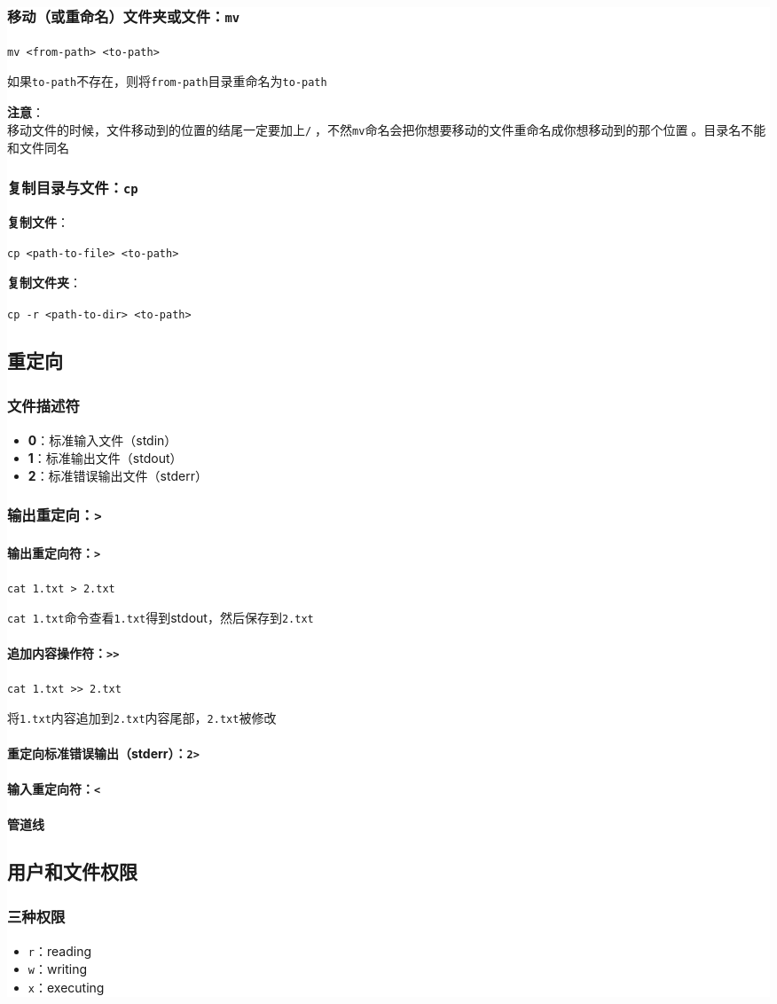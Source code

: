 ### 移动（或重命名）文件夹或文件：`mv`  
```shell
mv <from-path> <to-path>
```
如果`to-path`不存在，则将`from-path`目录重命名为`to-path`

**注意**：  
移动文件的时候，文件移动到的位置的结尾一定要加上`/` ，不然`mv`命名会把你想要移动的文件重命名成你想移动到的那个位置 。目录名不能和文件同名

### 复制目录与文件：`cp` 
**复制文件**：
```shell
cp <path-to-file> <to-path>
```
**复制文件夹**：
```shell
cp -r <path-to-dir> <to-path>
```
## 重定向
### 文件描述符
- **0**：标准输入文件（stdin）
- **1**：标准输出文件（stdout）
- **2**：标准错误输出文件（stderr）

### 输出重定向：`>`
#### 输出重定向符：`>`
```shell
cat 1.txt > 2.txt 
```
`cat 1.txt`命令查看`1.txt`得到stdout，然后保存到`2.txt`

#### 追加内容操作符：`>>`
```shell
cat 1.txt >> 2.txt
```
将`1.txt`内容追加到`2.txt`内容尾部，`2.txt`被修改

#### 重定向标准错误输出（stderr）：`2>`

#### 输入重定向符：`<`

#### 管道线

## 用户和文件权限
### 三种权限
- `r`：reading
- `w`：writing
- `x`：executing
